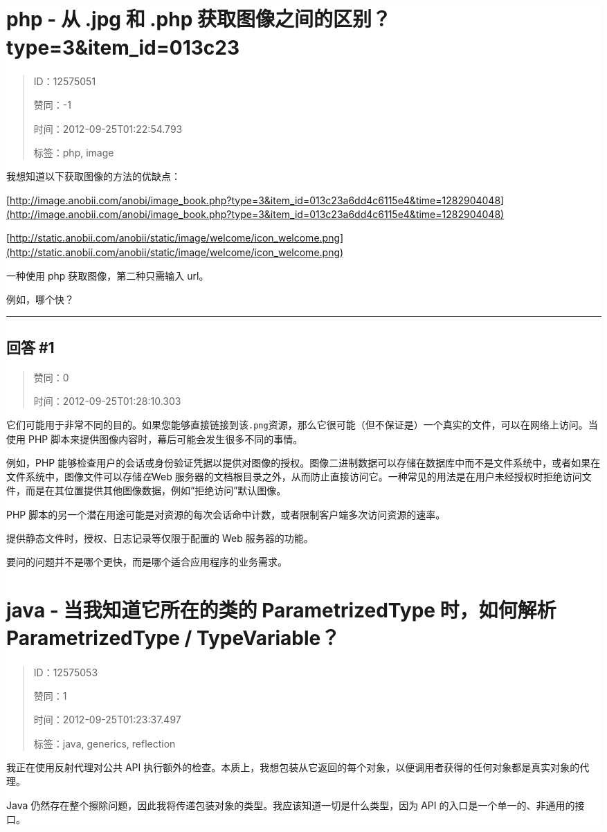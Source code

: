 # php - 从 .jpg 和 .php 获取图像之间的区别？type=3&item_id=013c23

> ID：12575051
> 
> 赞同：-1
> 
> 时间：2012-09-25T01:22:54.793
> 
> 标签：php, image

我想知道以下获取图像的方法的优缺点：

[http://image.anobii.com/anobi/image_book.php?type=3&item_id=013c23a6dd4c6115e4&time=1282904048](http://image.anobii.com/anobi/image_book.php?type=3&item_id=013c23a6dd4c6115e4&time=1282904048)

[http://static.anobii.com/anobii/static/image/welcome/icon_welcome.png](http://static.anobii.com/anobii/static/image/welcome/icon_welcome.png)

一种使用 php 获取图像，第二种只需输入 url。

例如，哪个快？

* * *

## 回答 #1

> 赞同：0
> 
> 时间：2012-09-25T01:28:10.303

它们可能用于非常不同的目的。如果您能够直接链接到该`.png`资源，那么它很可能（但不保证是）一个真实的文件，可以在网络上访问。当使用 PHP 脚本来提供图像内容时，幕后可能会发生很多不同的事情。

例如，PHP 能够检查用户的会话或身份验证凭据以提供对图像的授权。图像二进制数据可以存储在数据库中而不是文件系统中，或者如果在文件系统中，图像文件可以存储*在*Web 服务器的文档根目录之外，从而防止直接访问它。一种常见的用法是在用户未经授权时拒绝访问文件，而是在其位置提供其他图像数据，例如“拒绝访问”默认图像。

PHP 脚本的另一个潜在用途可能是对资源的每次会话命中计数，或者限制客户端多次访问资源的速率。

提供静态文件时，授权、日志记录等仅限于配置的 Web 服务器的功能。

要问的问题并不是哪个更快，而是哪个适合应用程序的业务需求。

# java - 当我知道它所在的类的 ParametrizedType 时，如何解析 ParametrizedType / TypeVariable？

> ID：12575053
> 
> 赞同：1
> 
> 时间：2012-09-25T01:23:37.497
> 
> 标签：java, generics, reflection

我正在使用反射代理对公共 API 执行额外的检查。本质上，我想包装从它返回的每个对象，以便调用者获得的任何对象都是真实对象的代理。

Java 仍然存在整个擦除问题，因此我将传递包装对象的类型。我应该知道一切是什么类型，因为 API 的入口是一个单一的、非通用的接口。
